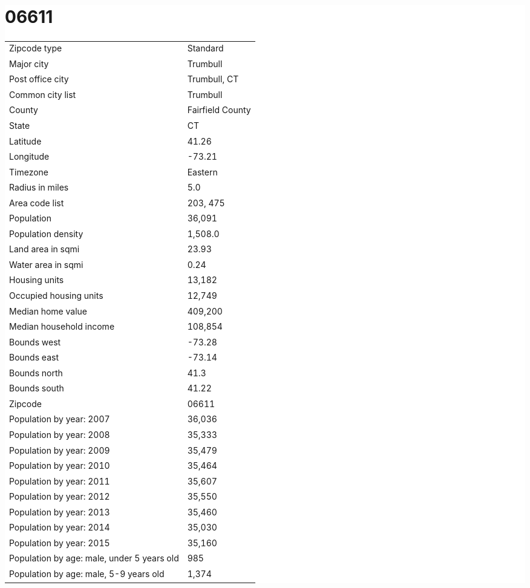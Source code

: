 06611
=====
|||
|--|--|
|Zipcode type|Standard|
|Major city|Trumbull|
|Post office city|Trumbull, CT|
|Common city list|Trumbull|
|County|Fairfield County|
|State|CT|
|Latitude|41.26|
|Longitude|-73.21|
|Timezone|Eastern|
|Radius in miles|5.0|
|Area code list|203, 475|
|Population|36,091|
|Population density|1,508.0|
|Land area in sqmi|23.93|
|Water area in sqmi|0.24|
|Housing units|13,182|
|Occupied housing units|12,749|
|Median home value|409,200|
|Median household income|108,854|
|Bounds west|-73.28|
|Bounds east|-73.14|
|Bounds north|41.3|
|Bounds south|41.22|
|Zipcode|06611|
|Population by year: 2007|36,036|
|Population by year: 2008|35,333|
|Population by year: 2009|35,479|
|Population by year: 2010|35,464|
|Population by year: 2011|35,607|
|Population by year: 2012|35,550|
|Population by year: 2013|35,460|
|Population by year: 2014|35,030|
|Population by year: 2015|35,160|
|Population by age: male, under 5 years old|985|
|Population by age: male, 5-9 years old|1,374|